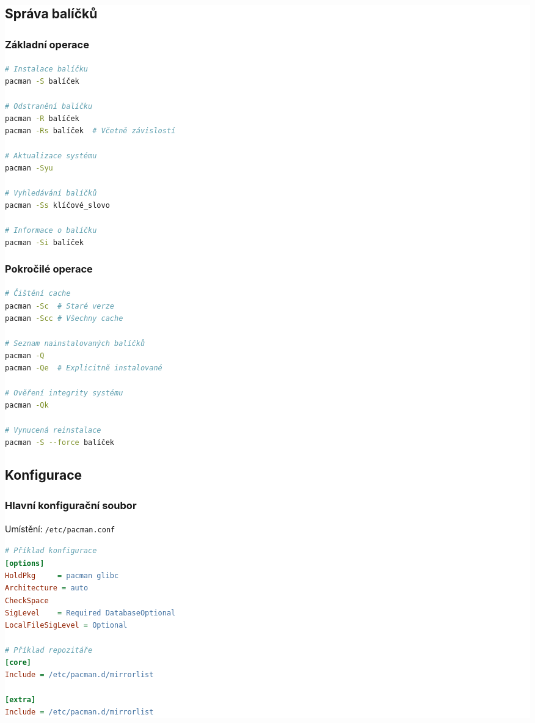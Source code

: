 ## Správa balíčků

### Základní operace
```bash
# Instalace balíčku
pacman -S balíček

# Odstranění balíčku
pacman -R balíček
pacman -Rs balíček  # Včetně závislostí

# Aktualizace systému
pacman -Syu

# Vyhledávání balíčků
pacman -Ss klíčové_slovo

# Informace o balíčku
pacman -Si balíček
```

### Pokročilé operace
```bash
# Čištění cache
pacman -Sc  # Staré verze
pacman -Scc # Všechny cache

# Seznam nainstalovaných balíčků
pacman -Q
pacman -Qe  # Explicitně instalované

# Ověření integrity systému
pacman -Qk

# Vynucená reinstalace
pacman -S --force balíček
```

## Konfigurace
### Hlavní konfigurační soubor
Umístění: `/etc/pacman.conf`
```ini
# Příklad konfigurace
[options]
HoldPkg     = pacman glibc
Architecture = auto
CheckSpace
SigLevel    = Required DatabaseOptional
LocalFileSigLevel = Optional

# Příklad repozitáře
[core]
Include = /etc/pacman.d/mirrorlist

[extra]
Include = /etc/pacman.d/mirrorlist
```
